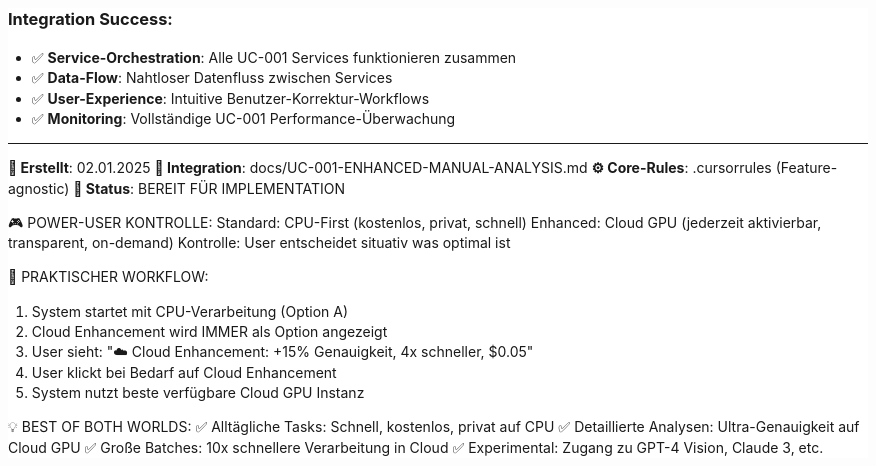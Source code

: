 ### **Integration Success:**
- ✅ **Service-Orchestration**: Alle UC-001 Services funktionieren zusammen
- ✅ **Data-Flow**: Nahtloser Datenfluss zwischen Services
- ✅ **User-Experience**: Intuitive Benutzer-Korrektur-Workflows
- ✅ **Monitoring**: Vollständige UC-001 Performance-Überwachung

---

**📝 Erstellt**: 02.01.2025
**🔗 Integration**: docs/UC-001-ENHANCED-MANUAL-ANALYSIS.md
**⚙️ Core-Rules**: .cursorrules (Feature-agnostic)
**🎯 Status**: BEREIT FÜR IMPLEMENTATION

🎮 POWER-USER KONTROLLE:
  Standard: CPU-First (kostenlos, privat, schnell)
  Enhanced: Cloud GPU (jederzeit aktivierbar, transparent, on-demand)
  Kontrolle: User entscheidet situativ was optimal ist

🔄 PRAKTISCHER WORKFLOW:
  1. System startet mit CPU-Verarbeitung (Option A)
  2. Cloud Enhancement wird IMMER als Option angezeigt
  3. User sieht: "☁️ Cloud Enhancement: +15% Genauigkeit, 4x schneller, $0.05"
  4. User klickt bei Bedarf auf Cloud Enhancement
  5. System nutzt beste verfügbare Cloud GPU Instanz

💡 BEST OF BOTH WORLDS:
  ✅ Alltägliche Tasks: Schnell, kostenlos, privat auf CPU
  ✅ Detaillierte Analysen: Ultra-Genauigkeit auf Cloud GPU
  ✅ Große Batches: 10x schnellere Verarbeitung in Cloud
  ✅ Experimental: Zugang zu GPT-4 Vision, Claude 3, etc.

